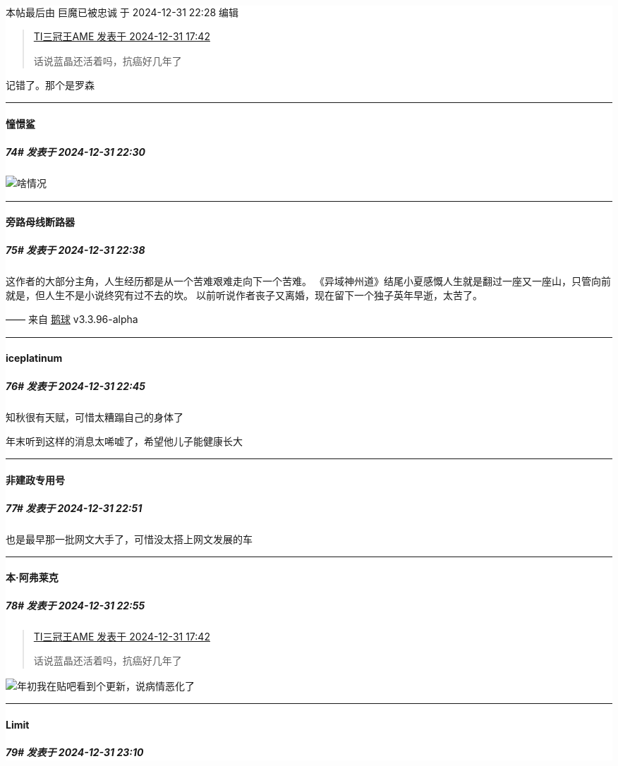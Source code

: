  本帖最后由 巨魔已被忠诚 于 2024-12-31 22:28 编辑 
<blockquote><a href="httphttps://bbs.saraba1st.com/2b/forum.php?mod=redirect&amp;goto=findpost&amp;pid=67072760&amp;ptid=2236193" target="_blank">TI三冠王AME 发表于 2024-12-31 17:42</a>

话说蓝晶还活着吗，抗癌好几年了</blockquote>
记错了。那个是罗森

*****

####  憧憬鲨  
##### 74#       发表于 2024-12-31 22:30

<img src="https://static.saraba1st.com/image/smiley/face2017/097.png" referrerpolicy="no-referrer">啥情况

*****

####  旁路母线断路器  
##### 75#       发表于 2024-12-31 22:38

这作者的大部分主角，人生经历都是从一个苦难艰难走向下一个苦难。
《异域神州道》结尾小夏感慨人生就是翻过一座又一座山，只管向前就是，但人生不是小说终究有过不去的坎。
以前听说作者丧子又离婚，现在留下一个独子英年早逝，太苦了。

—— 来自 [鹅球](https://www.pgyer.com/xfPejhuq) v3.3.96-alpha

*****

####  iceplatinum  
##### 76#       发表于 2024-12-31 22:45

知秋很有天赋，可惜太糟蹋自己的身体了

年末听到这样的消息太唏嘘了，希望他儿子能健康长大

*****

####  非建政专用号  
##### 77#       发表于 2024-12-31 22:51

也是最早那一批网文大手了，可惜没太搭上网文发展的车

*****

####  本·阿弗莱克  
##### 78#       发表于 2024-12-31 22:55

<blockquote><a href="httphttps://bbs.saraba1st.com/2b/forum.php?mod=redirect&amp;goto=findpost&amp;pid=67072760&amp;ptid=2236193" target="_blank">TI三冠王AME 发表于 2024-12-31 17:42</a>

话说蓝晶还活着吗，抗癌好几年了</blockquote>
<img src="https://static.saraba1st.com/image/smiley/face2017/001.png" referrerpolicy="no-referrer">年初我在贴吧看到个更新，说病情恶化了

*****

####  Limit  
##### 79#       发表于 2024-12-31 23:10
